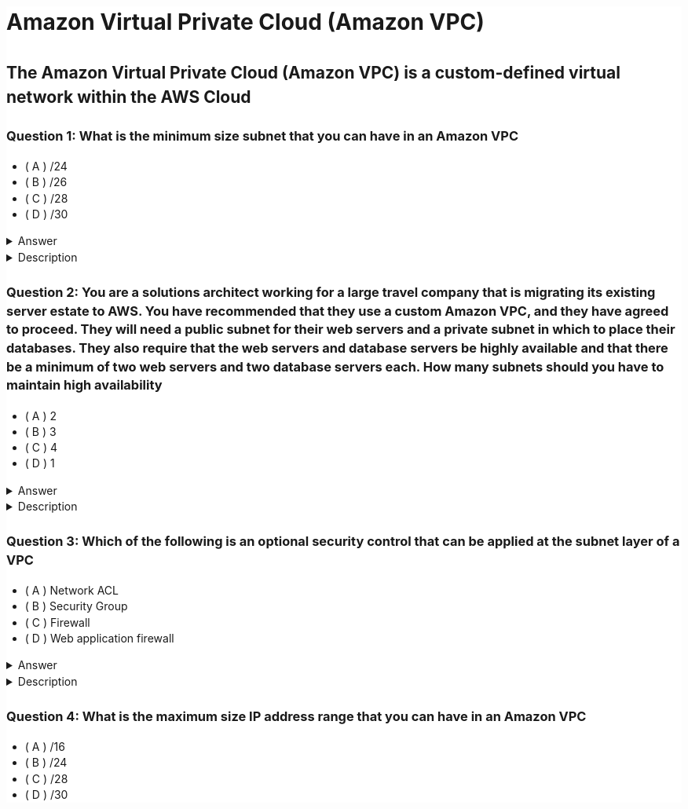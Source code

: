 # Amazon Virtual Private Cloud (Amazon VPC)

## The Amazon Virtual Private Cloud (Amazon VPC) is a custom-defined virtual network within the AWS Cloud

### Question 1: What is the minimum size subnet that you can have in an Amazon VPC

- ( A ) /24
- ( B ) /26
- ( C ) /28
- ( D ) /30

<details><summary>Answer</summary></details>
<details><summary>Description</summary></details>

### Question 2: You are a solutions architect working for a large travel company that is migrating its existing server estate to AWS. You have recommended that they use a custom Amazon VPC, and they have agreed to proceed. They will need a public subnet for their web servers and a private subnet in which to place their databases. They also require that the web servers and database servers be highly available and that there be a minimum of two web servers and two database servers each. How many subnets should you have to maintain high availability

- ( A ) 2
- ( B ) 3
- ( C ) 4
- ( D ) 1

<details><summary>Answer</summary></details>
<details><summary>Description</summary></details>

### Question 3: Which of the following is an optional security control that can be applied at the subnet layer of a VPC

- ( A ) Network ACL
- ( B ) Security Group
- ( C ) Firewall
- ( D ) Web application firewall

<details><summary>Answer</summary></details>
<details><summary>Description</summary></details>

### Question 4: What is the maximum size IP address range that you can have in an Amazon VPC

- ( A ) /16
- ( B ) /24
- ( C ) /28
- ( D ) /30
